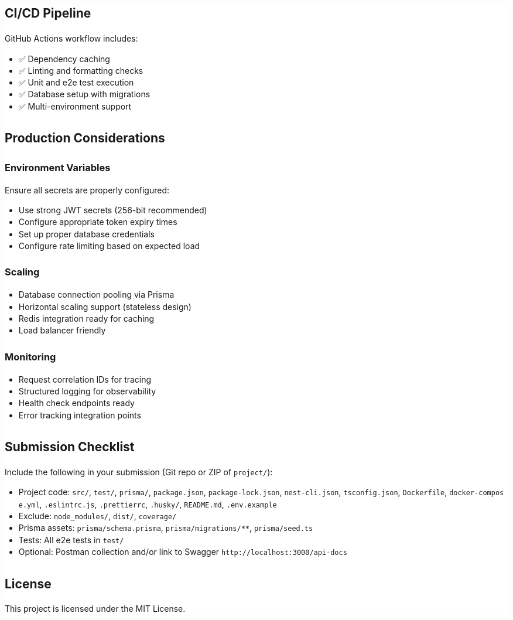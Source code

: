 ## CI/CD Pipeline

GitHub Actions workflow includes:
- ✅ Dependency caching
- ✅ Linting and formatting checks
- ✅ Unit and e2e test execution  
- ✅ Database setup with migrations
- ✅ Multi-environment support

## Production Considerations

### Environment Variables
Ensure all secrets are properly configured:
- Use strong JWT secrets (256-bit recommended)
- Configure appropriate token expiry times
- Set up proper database credentials
- Configure rate limiting based on expected load

### Scaling
- Database connection pooling via Prisma
- Horizontal scaling support (stateless design)
- Redis integration ready for caching
- Load balancer friendly

### Monitoring
- Request correlation IDs for tracing
- Structured logging for observability  
- Health check endpoints ready
- Error tracking integration points

## Submission Checklist

Include the following in your submission (Git repo or ZIP of `project/`):

- Project code: `src/`, `test/`, `prisma/`, `package.json`, `package-lock.json`, `nest-cli.json`, `tsconfig.json`, `Dockerfile`, `docker-compose.yml`, `.eslintrc.js`, `.prettierrc`, `.husky/`, `README.md`, `.env.example`
- Exclude: `node_modules/`, `dist/`, `coverage/`
- Prisma assets: `prisma/schema.prisma`, `prisma/migrations/**`, `prisma/seed.ts`
- Tests: All e2e tests in `test/`
- Optional: Postman collection and/or link to Swagger `http://localhost:3000/api-docs`

## License

This project is licensed under the MIT License.